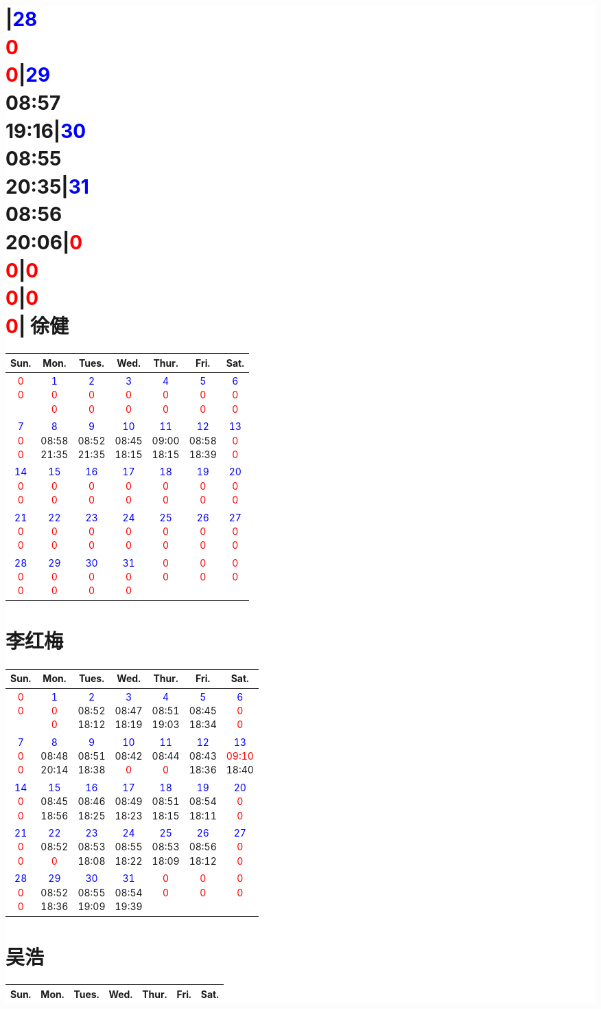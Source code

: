 |<font color=#0000ff>28</font><br><font color=#ff0000>0</font><br><font color=#ff0000>0</font>|<font color=#0000ff>29</font><br>08:57<br>19:16|<font color=#0000ff>30</font><br>08:55<br>20:35|<font color=#0000ff>31</font><br>08:56<br>20:06|<font color=#ff0000>0</font><br><font color=#ff0000>0</font>|<font color=#ff0000>0</font><br><font color=#ff0000>0</font>|<font color=#ff0000>0</font><br><font color=#ff0000>0</font>|
徐健
=====

|Sun.|Mon.|Tues.|Wed.|Thur.|Fri.|Sat.|
|:-:|:-:|:-:|:-:|:-:|:-:|:-:|
|<font color=#ff0000>0</font><br><font color=#ff0000>0</font>|<font color=#0000ff>1</font><br><font color=#ff0000>0</font><br><font color=#ff0000>0</font>|<font color=#0000ff>2</font><br><font color=#ff0000>0</font><br><font color=#ff0000>0</font>|<font color=#0000ff>3</font><br><font color=#ff0000>0</font><br><font color=#ff0000>0</font>|<font color=#0000ff>4</font><br><font color=#ff0000>0</font><br><font color=#ff0000>0</font>|<font color=#0000ff>5</font><br><font color=#ff0000>0</font><br><font color=#ff0000>0</font>|<font color=#0000ff>6</font><br><font color=#ff0000>0</font><br><font color=#ff0000>0</font>|
|<font color=#0000ff>7</font><br><font color=#ff0000>0</font><br><font color=#ff0000>0</font>|<font color=#0000ff>8</font><br>08:58<br>21:35|<font color=#0000ff>9</font><br>08:52<br>21:35|<font color=#0000ff>10</font><br>08:45<br>18:15|<font color=#0000ff>11</font><br>09:00<br>18:15|<font color=#0000ff>12</font><br>08:58<br>18:39|<font color=#0000ff>13</font><br><font color=#ff0000>0</font><br><font color=#ff0000>0</font>|
|<font color=#0000ff>14</font><br><font color=#ff0000>0</font><br><font color=#ff0000>0</font>|<font color=#0000ff>15</font><br><font color=#ff0000>0</font><br><font color=#ff0000>0</font>|<font color=#0000ff>16</font><br><font color=#ff0000>0</font><br><font color=#ff0000>0</font>|<font color=#0000ff>17</font><br><font color=#ff0000>0</font><br><font color=#ff0000>0</font>|<font color=#0000ff>18</font><br><font color=#ff0000>0</font><br><font color=#ff0000>0</font>|<font color=#0000ff>19</font><br><font color=#ff0000>0</font><br><font color=#ff0000>0</font>|<font color=#0000ff>20</font><br><font color=#ff0000>0</font><br><font color=#ff0000>0</font>|
|<font color=#0000ff>21</font><br><font color=#ff0000>0</font><br><font color=#ff0000>0</font>|<font color=#0000ff>22</font><br><font color=#ff0000>0</font><br><font color=#ff0000>0</font>|<font color=#0000ff>23</font><br><font color=#ff0000>0</font><br><font color=#ff0000>0</font>|<font color=#0000ff>24</font><br><font color=#ff0000>0</font><br><font color=#ff0000>0</font>|<font color=#0000ff>25</font><br><font color=#ff0000>0</font><br><font color=#ff0000>0</font>|<font color=#0000ff>26</font><br><font color=#ff0000>0</font><br><font color=#ff0000>0</font>|<font color=#0000ff>27</font><br><font color=#ff0000>0</font><br><font color=#ff0000>0</font>|
|<font color=#0000ff>28</font><br><font color=#ff0000>0</font><br><font color=#ff0000>0</font>|<font color=#0000ff>29</font><br><font color=#ff0000>0</font><br><font color=#ff0000>0</font>|<font color=#0000ff>30</font><br><font color=#ff0000>0</font><br><font color=#ff0000>0</font>|<font color=#0000ff>31</font><br><font color=#ff0000>0</font><br><font color=#ff0000>0</font>|<font color=#ff0000>0</font><br><font color=#ff0000>0</font>|<font color=#ff0000>0</font><br><font color=#ff0000>0</font>|<font color=#ff0000>0</font><br><font color=#ff0000>0</font>|
李红梅
=====

|Sun.|Mon.|Tues.|Wed.|Thur.|Fri.|Sat.|
|:-:|:-:|:-:|:-:|:-:|:-:|:-:|
|<font color=#ff0000>0</font><br><font color=#ff0000>0</font>|<font color=#0000ff>1</font><br><font color=#ff0000>0</font><br><font color=#ff0000>0</font>|<font color=#0000ff>2</font><br>08:52<br>18:12|<font color=#0000ff>3</font><br>08:47<br>18:19|<font color=#0000ff>4</font><br>08:51<br>19:03|<font color=#0000ff>5</font><br>08:45<br>18:34|<font color=#0000ff>6</font><br><font color=#ff0000>0</font><br><font color=#ff0000>0</font>|
|<font color=#0000ff>7</font><br><font color=#ff0000>0</font><br><font color=#ff0000>0</font>|<font color=#0000ff>8</font><br>08:48<br>20:14|<font color=#0000ff>9</font><br>08:51<br>18:38|<font color=#0000ff>10</font><br>08:42<br><font color=#ff0000>0</font>|<font color=#0000ff>11</font><br>08:44<br><font color=#ff0000>0</font>|<font color=#0000ff>12</font><br>08:43<br>18:36|<font color=#0000ff>13</font><br><font color=#ff0000>09:10</font><br>18:40|
|<font color=#0000ff>14</font><br><font color=#ff0000>0</font><br><font color=#ff0000>0</font>|<font color=#0000ff>15</font><br>08:45<br>18:56|<font color=#0000ff>16</font><br>08:46<br>18:25|<font color=#0000ff>17</font><br>08:49<br>18:23|<font color=#0000ff>18</font><br>08:51<br>18:15|<font color=#0000ff>19</font><br>08:54<br>18:11|<font color=#0000ff>20</font><br><font color=#ff0000>0</font><br><font color=#ff0000>0</font>|
|<font color=#0000ff>21</font><br><font color=#ff0000>0</font><br><font color=#ff0000>0</font>|<font color=#0000ff>22</font><br>08:52<br><font color=#ff0000>0</font>|<font color=#0000ff>23</font><br>08:53<br>18:08|<font color=#0000ff>24</font><br>08:55<br>18:22|<font color=#0000ff>25</font><br>08:53<br>18:09|<font color=#0000ff>26</font><br>08:56<br>18:12|<font color=#0000ff>27</font><br><font color=#ff0000>0</font><br><font color=#ff0000>0</font>|
|<font color=#0000ff>28</font><br><font color=#ff0000>0</font><br><font color=#ff0000>0</font>|<font color=#0000ff>29</font><br>08:52<br>18:36|<font color=#0000ff>30</font><br>08:55<br>19:09|<font color=#0000ff>31</font><br>08:54<br>19:39|<font color=#ff0000>0</font><br><font color=#ff0000>0</font>|<font color=#ff0000>0</font><br><font color=#ff0000>0</font>|<font color=#ff0000>0</font><br><font color=#ff0000>0</font>|
吴浩
=====

|Sun.|Mon.|Tues.|Wed.|Thur.|Fri.|Sat.|
|:-:|:-:|:-:|:-:|:-:|:-:|:-:|